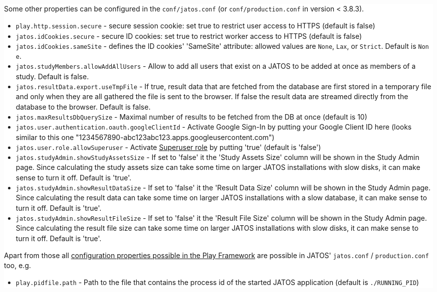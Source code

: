 Some other properties can be configured in the `conf/jatos.conf` (or `conf/production.conf` in version < 3.8.3).

* `play.http.session.secure` - secure session cookie: set true to restrict user access to HTTPS (default is false)
* `jatos.idCookies.secure` - secure ID cookies: set true to restrict worker access to HTTPS (default is false)
* `jatos.idCookies.sameSite` - defines the ID cookies' 'SameSite' attribute: allowed values are `None`, `Lax`, or `Strict`. Default is `None`.
* `jatos.studyMembers.allowAddAllUsers` - Allow to add all users that exist on a JATOS to be added at once as members of a study. Default is false. 
* `jatos.resultData.export.useTmpFile` - If true, result data that are fetched from the database are first stored in a temporary file and only when they are all gathered the file is sent to the browser. If false the result data are streamed directly from the database to the browser. Default is false.
* `jatos.maxResultsDbQuerySize` - Maximal number of results to be fetched from the DB at once (default is 10)
* `jatos.user.authentication.oauth.googleClientId` - Activate Google Sign-In by putting your Google Client ID here (looks similar to this one "1234567890-abc123abc123.apps.googleusercontent.com")
* `jatos.user.role.allowSuperuser` - Activate [Superuser role](User-Manager.html#superusers) by putting 'true' (default is 'false')
* `jatos.studyAdmin.showStudyAssetsSize` - If set to 'false' it the 'Study Assets Size' column will be shown in the Study Admin page. Since calculating the study assets size can take some time on larger JATOS installations with slow disks, it can make sense to turn it off. Default is 'true'.
* `jatos.studyAdmin.showResultDataSize` - If set to 'false' it the 'Result Data Size' column will be shown in the Study Admin page. Since calculating the result data can take some time on larger JATOS installations with a slow database, it can make sense to turn it off. Default is 'true'.
* `jatos.studyAdmin.showResultFileSize` - If set to 'false' it the 'Result File Size' column will be shown in the Study Admin page. Since calculating the result file size can take some time on larger JATOS installations with slow disks, it can make sense to turn it off. Default is 'true'.


Apart from those all [configuration properties possible in the Play Framework](https://www.playframework.com/documentation/latest/Configuration) are possible in JATOS' `jatos.conf` / `production.conf` too, e.g. 
* `play.pidfile.path` - Path to the file that contains the process id of the started JATOS application (default is `./RUNNING_PID`) 


